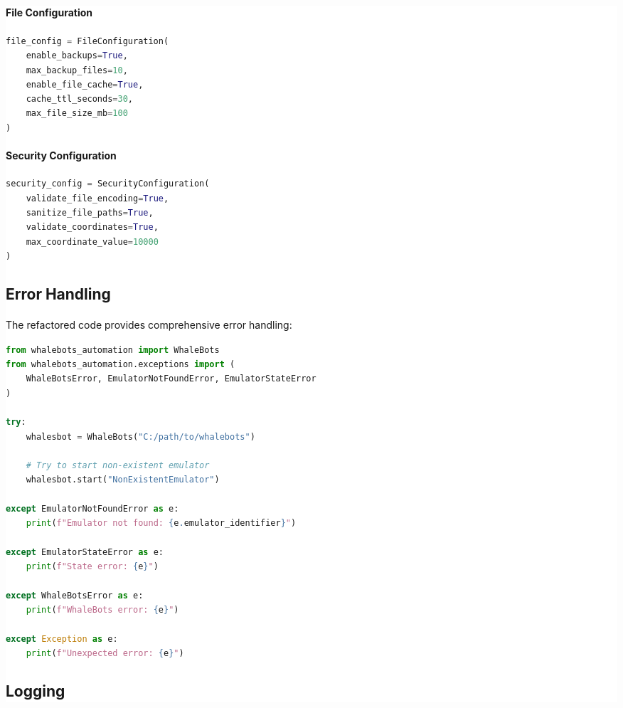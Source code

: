 #### File Configuration
```python
file_config = FileConfiguration(
    enable_backups=True,
    max_backup_files=10,
    enable_file_cache=True,
    cache_ttl_seconds=30,
    max_file_size_mb=100
)
```

#### Security Configuration
```python
security_config = SecurityConfiguration(
    validate_file_encoding=True,
    sanitize_file_paths=True,
    validate_coordinates=True,
    max_coordinate_value=10000
)
```

## Error Handling

The refactored code provides comprehensive error handling:

```python
from whalebots_automation import WhaleBots
from whalebots_automation.exceptions import (
    WhaleBotsError, EmulatorNotFoundError, EmulatorStateError
)

try:
    whalesbot = WhaleBots("C:/path/to/whalebots")

    # Try to start non-existent emulator
    whalesbot.start("NonExistentEmulator")

except EmulatorNotFoundError as e:
    print(f"Emulator not found: {e.emulator_identifier}")

except EmulatorStateError as e:
    print(f"State error: {e}")

except WhaleBotsError as e:
    print(f"WhaleBots error: {e}")

except Exception as e:
    print(f"Unexpected error: {e}")
```

## Logging
